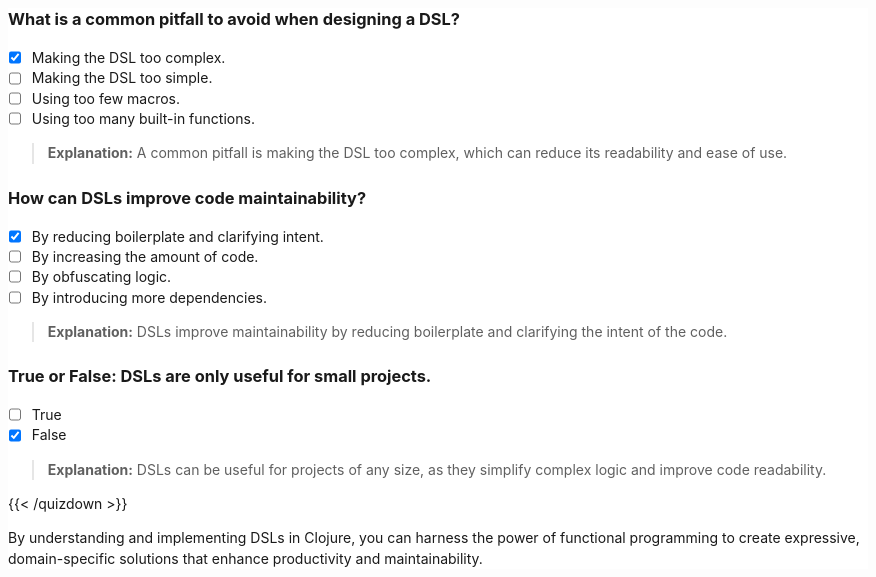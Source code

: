 ### What is a common pitfall to avoid when designing a DSL?

- [x] Making the DSL too complex.
- [ ] Making the DSL too simple.
- [ ] Using too few macros.
- [ ] Using too many built-in functions.

> **Explanation:** A common pitfall is making the DSL too complex, which can reduce its readability and ease of use.

### How can DSLs improve code maintainability?

- [x] By reducing boilerplate and clarifying intent.
- [ ] By increasing the amount of code.
- [ ] By obfuscating logic.
- [ ] By introducing more dependencies.

> **Explanation:** DSLs improve maintainability by reducing boilerplate and clarifying the intent of the code.

### True or False: DSLs are only useful for small projects.

- [ ] True
- [x] False

> **Explanation:** DSLs can be useful for projects of any size, as they simplify complex logic and improve code readability.

{{< /quizdown >}}

By understanding and implementing DSLs in Clojure, you can harness the power of functional programming to create expressive, domain-specific solutions that enhance productivity and maintainability.
